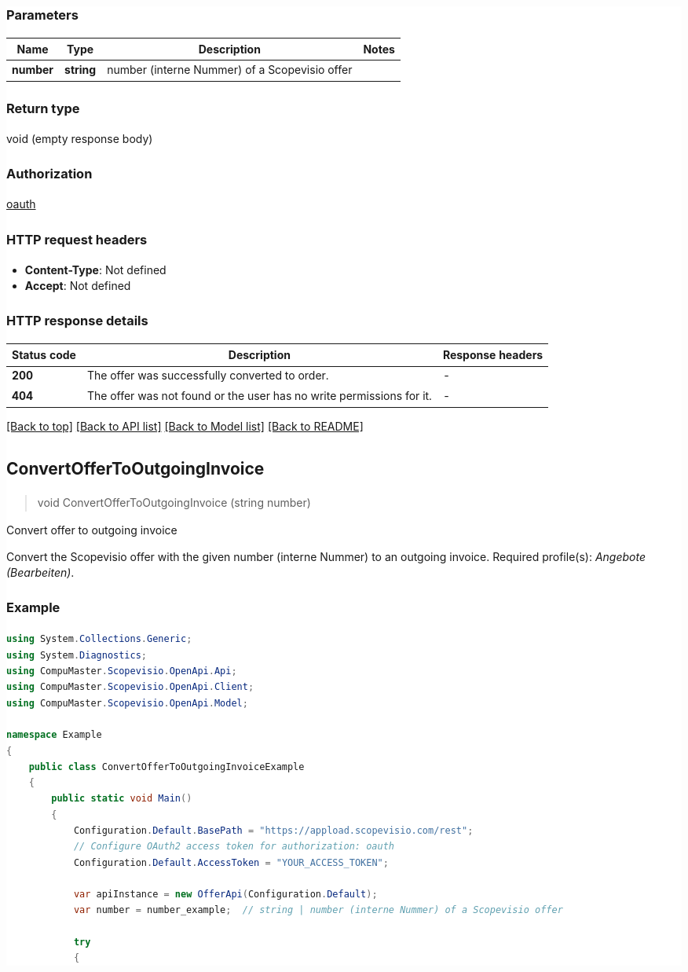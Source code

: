 ### Parameters


Name | Type | Description  | Notes
------------- | ------------- | ------------- | -------------
 **number** | **string**| number (interne Nummer) of a Scopevisio offer | 

### Return type

void (empty response body)

### Authorization

[oauth](../README.md#oauth)

### HTTP request headers

- **Content-Type**: Not defined
- **Accept**: Not defined

### HTTP response details
| Status code | Description | Response headers |
|-------------|-------------|------------------|
| **200** | The offer was successfully converted to order. |  -  |
| **404** | The offer was not found or the user has no write permissions for it. |  -  |

[[Back to top]](#)
[[Back to API list]](../README.md#documentation-for-api-endpoints)
[[Back to Model list]](../README.md#documentation-for-models)
[[Back to README]](../README.md)


## ConvertOfferToOutgoingInvoice

> void ConvertOfferToOutgoingInvoice (string number)

Convert offer to outgoing invoice

Convert the Scopevisio offer with the given number (interne Nummer) to an outgoing invoice.  Required profile(s): <i>Angebote (Bearbeiten)</i>.

### Example

```csharp
using System.Collections.Generic;
using System.Diagnostics;
using CompuMaster.Scopevisio.OpenApi.Api;
using CompuMaster.Scopevisio.OpenApi.Client;
using CompuMaster.Scopevisio.OpenApi.Model;

namespace Example
{
    public class ConvertOfferToOutgoingInvoiceExample
    {
        public static void Main()
        {
            Configuration.Default.BasePath = "https://appload.scopevisio.com/rest";
            // Configure OAuth2 access token for authorization: oauth
            Configuration.Default.AccessToken = "YOUR_ACCESS_TOKEN";

            var apiInstance = new OfferApi(Configuration.Default);
            var number = number_example;  // string | number (interne Nummer) of a Scopevisio offer

            try
            {
```